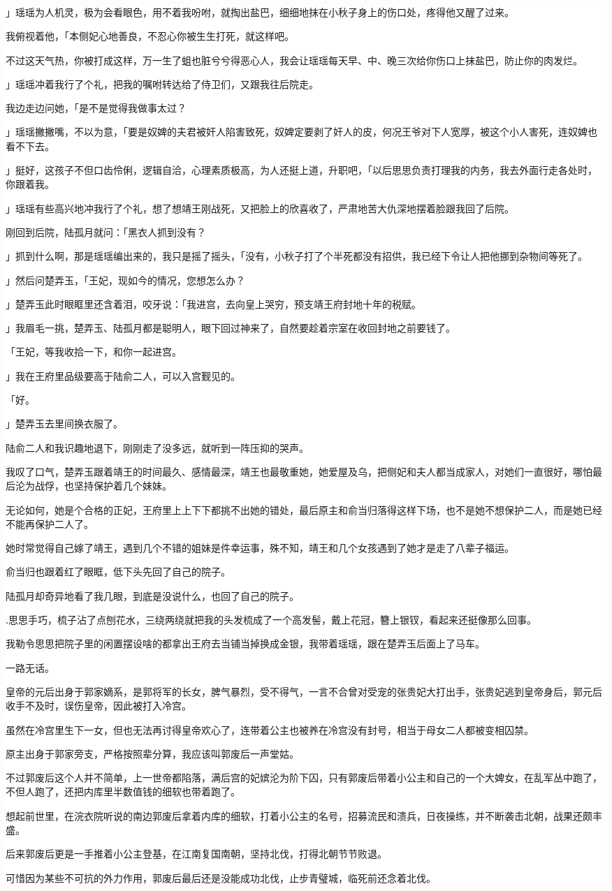 」瑶瑶为人机灵，极为会看眼色，用不着我吩咐，就掏出盐巴，细细地抹在小秋子身上的伤口处，疼得他又醒了过来。

我俯视着他，「本侧妃心地善良，不忍心你被生生打死，就这样吧。

不过这天气热，你被打成这样，万一生了蛆也脏兮兮得恶心人，我会让瑶瑶每天早、中、晚三次给你伤口上抹盐巴，防止你的肉发烂。

」瑶瑶冲着我行了个礼，把我的嘱咐转达给了侍卫们，又跟我往后院走。

我边走边问她，「是不是觉得我做事太过？

」瑶瑶撇撇嘴，不以为意，「要是奴婢的夫君被奸人陷害致死，奴婢定要剥了奸人的皮，何况王爷对下人宽厚，被这个小人害死，连奴婢也看不下去。

」挺好，这孩子不但口齿伶俐，逻辑自洽，心理素质极高，为人还挺上道，升职吧，「以后思思负责打理我的内务，我去外面行走各处时，你跟着我。

」瑶瑶有些高兴地冲我行了个礼，想了想靖王刚战死，又把脸上的欣喜收了，严肃地苦大仇深地摆着脸跟我回了后院。

刚回到后院，陆孤月就问：「黑衣人抓到没有？

」抓到什么啊，那是瑶瑶编出来的，我只是摇了摇头，「没有，小秋子打了个半死都没有招供，我已经下令让人把他挪到杂物间等死了。

」然后问楚弄玉，「王妃，现如今的情况，您想怎么办？

」楚弄玉此时眼眶里还含着泪，咬牙说：「我进宫，去向皇上哭穷，预支靖王府封地十年的税赋。

」我眉毛一挑，楚弄玉、陆孤月都是聪明人，眼下回过神来了，自然要趁着宗室在收回封地之前要钱了。

「王妃，等我收拾一下，和你一起进宫。

」我在王府里品级要高于陆俞二人，可以入宫觐见的。

「好。

」楚弄玉去里间换衣服了。

陆俞二人和我识趣地退下，刚刚走了没多远，就听到一阵压抑的哭声。

我叹了口气，楚弄玉跟着靖王的时间最久、感情最深，靖王也最敬重她，她爱屋及乌，把侧妃和夫人都当成家人，对她们一直很好，哪怕最后沦为战俘，也坚持保护着几个妹妹。

无论如何，她是个合格的正妃，王府里上上下下都挑不出她的错处，最后原主和俞当归落得这样下场，也不是她不想保护二人，而是她已经不能再保护二人了。

她时常觉得自己嫁了靖王，遇到几个不错的姐妹是件幸运事，殊不知，靖王和几个女孩遇到了她才是走了八辈子福运。

俞当归也跟着红了眼眶，低下头先回了自己的院子。

陆孤月却奇异地看了我几眼，到底是没说什么，也回了自己的院子。

.思思手巧，梳子沾了点刨花水，三绕两绕就把我的头发梳成了一个高发髻，戴上花冠，簪上银钗，看起来还挺像那么回事。

我勒令思思把院子里的闲置摆设啥的都拿出王府去当铺当掉换成金银，我带着瑶瑶，跟在楚弄玉后面上了马车。

一路无话。

皇帝的元后出身于郭家嫡系，是郭将军的长女，脾气暴烈，受不得气，一言不合曾对受宠的张贵妃大打出手，张贵妃逃到皇帝身后，郭元后收手不及时，误伤皇帝，因此被打入冷宫。

虽然在冷宫里生下一女，但也无法再讨得皇帝欢心了，连带着公主也被养在冷宫没有封号，相当于母女二人都被变相囚禁。

原主出身于郭家旁支，严格按照辈分算，我应该叫郭废后一声堂姑。

不过郭废后这个人并不简单，上一世帝都陷落，满后宫的妃嫔沦为阶下囚，只有郭废后带着小公主和自己的一个大婢女，在乱军丛中跑了，不但人跑了，还把内库里半数值钱的细软也带着跑了。

想起前世里，在浣衣院听说的南边郭废后拿着内库的细软，打着小公主的名号，招募流民和溃兵，日夜操练，并不断袭击北朝，战果还颇丰盛。

后来郭废后更是一手推着小公主登基，在江南复国南朝，坚持北伐，打得北朝节节败退。

可惜因为某些不可抗的外力作用，郭废后最后还是没能成功北伐，止步青璧城，临死前还念着北伐。
